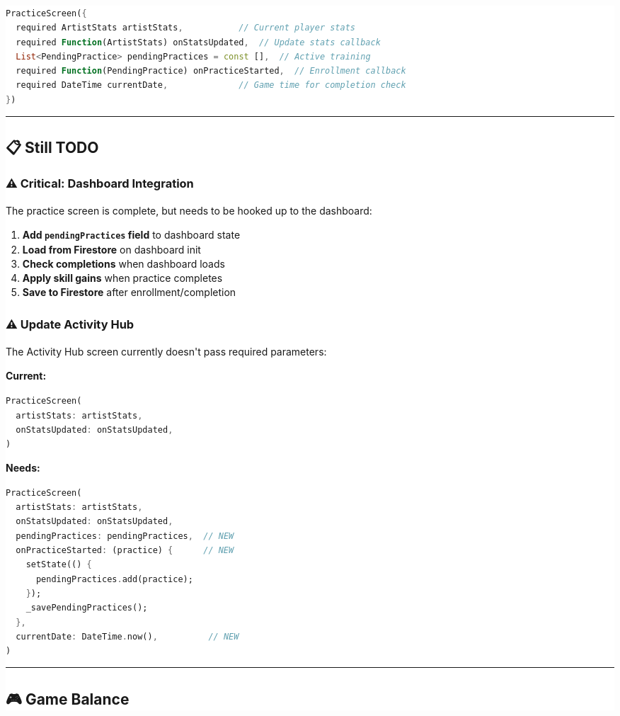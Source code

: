 ```dart
PracticeScreen({
  required ArtistStats artistStats,           // Current player stats
  required Function(ArtistStats) onStatsUpdated,  // Update stats callback
  List<PendingPractice> pendingPractices = const [],  // Active training
  required Function(PendingPractice) onPracticeStarted,  // Enrollment callback
  required DateTime currentDate,              // Game time for completion check
})
```

---

## 📋 Still TODO

### ⚠️ **Critical: Dashboard Integration**
The practice screen is complete, but needs to be hooked up to the dashboard:

1. **Add `pendingPractices` field** to dashboard state
2. **Load from Firestore** on dashboard init
3. **Check completions** when dashboard loads
4. **Apply skill gains** when practice completes
5. **Save to Firestore** after enrollment/completion

### ⚠️ **Update Activity Hub**
The Activity Hub screen currently doesn't pass required parameters:

**Current:**
```dart
PracticeScreen(
  artistStats: artistStats,
  onStatsUpdated: onStatsUpdated,
)
```

**Needs:**
```dart
PracticeScreen(
  artistStats: artistStats,
  onStatsUpdated: onStatsUpdated,
  pendingPractices: pendingPractices,  // NEW
  onPracticeStarted: (practice) {      // NEW
    setState(() {
      pendingPractices.add(practice);
    });
    _savePendingPractices();
  },
  currentDate: DateTime.now(),          // NEW
)
```

---

## 🎮 Game Balance

